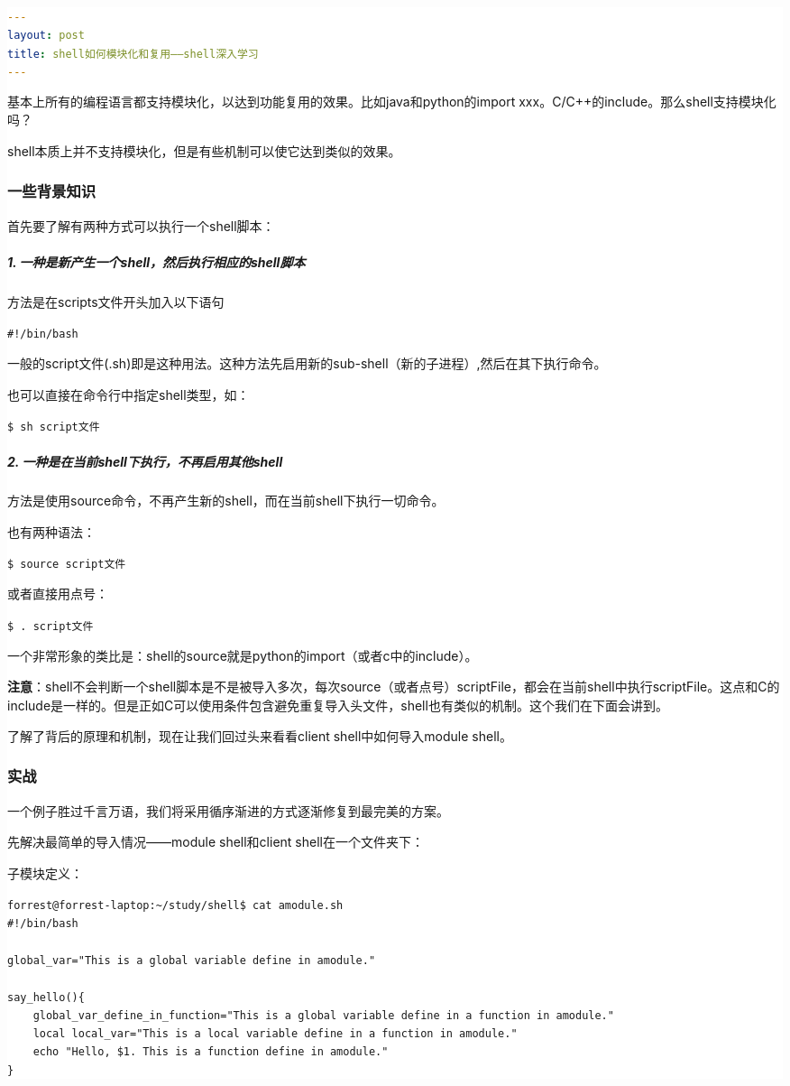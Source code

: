 ```yaml
---
layout: post
title: shell如何模块化和复用——shell深入学习
---
```


基本上所有的编程语言都支持模块化，以达到功能复用的效果。比如java和python的import xxx。C/C++的include。那么shell支持模块化吗？

shell本质上并不支持模块化，但是有些机制可以使它达到类似的效果。

### 一些背景知识

首先要了解有两种方式可以执行一个shell脚本：

##### 1. 一种是新产生一个shell，然后执行相应的shell脚本

方法是在scripts文件开头加入以下语句

    #!/bin/bash

一般的script文件(.sh)即是这种用法。这种方法先启用新的sub-shell（新的子进程）,然后在其下执行命令。

也可以直接在命令行中指定shell类型，如：

    $ sh script文件


##### 2. 一种是在当前shell下执行，不再启用其他shell

方法是使用source命令，不再产生新的shell，而在当前shell下执行一切命令。

也有两种语法：

    $ source script文件

或者直接用点号：

    $ . script文件

一个非常形象的类比是：shell的source就是python的import（或者c中的include）。

**注意**：shell不会判断一个shell脚本是不是被导入多次，每次source（或者点号）scriptFile，都会在当前shell中执行scriptFile。这点和C的include是一样的。但是正如C可以使用条件包含避免重复导入头文件，shell也有类似的机制。这个我们在下面会讲到。

了解了背后的原理和机制，现在让我们回过头来看看client shell中如何导入module shell。

### 实战

一个例子胜过千言万语，我们将采用循序渐进的方式逐渐修复到最完美的方案。

先解决最简单的导入情况——module shell和client shell在一个文件夹下：

子模块定义：

    forrest@forrest-laptop:~/study/shell$ cat amodule.sh 
    #!/bin/bash

    global_var="This is a global variable define in amodule."

    say_hello(){
        global_var_define_in_function="This is a global variable define in a function in amodule." 
        local local_var="This is a local variable define in a function in amodule." 
        echo "Hello, $1. This is a function define in amodule."        
    }
